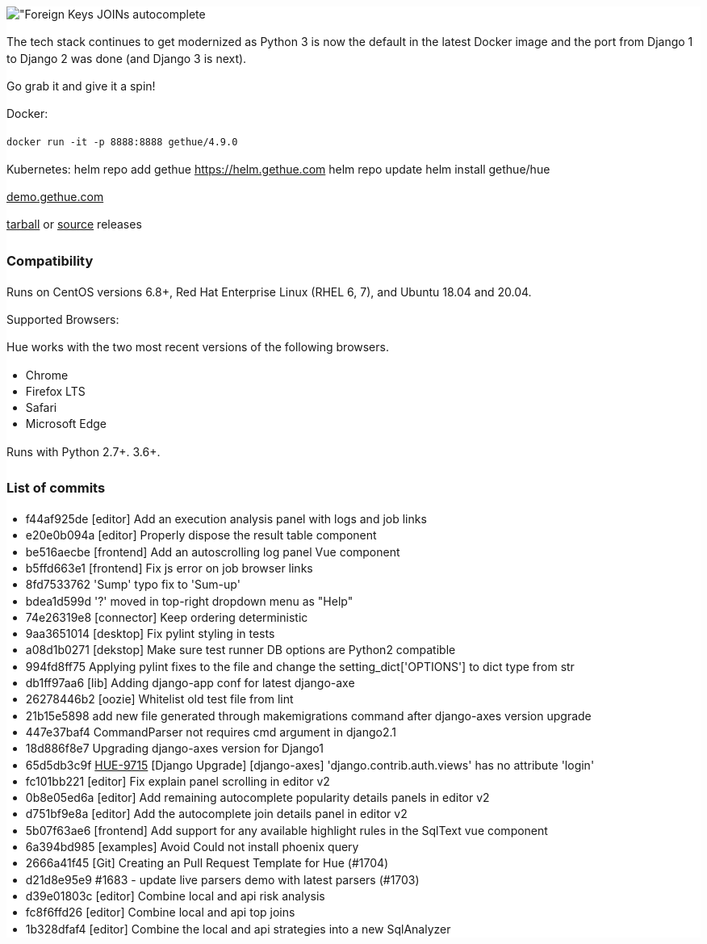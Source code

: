 !["Foreign Keys JOINs autocomplete](https://cdn.gethue.com/uploads/2021/02/fk_joins.png)

The tech stack continues to get modernized as Python 3 is now the default in the latest Docker image and the port from Django 1 to Django 2 was done (and Django 3 is next).


Go grab it and give it a spin!

Docker:

    docker run -it -p 8888:8888 gethue/4.9.0

Kubernetes:
    helm repo add gethue https://helm.gethue.com
    helm repo update
    helm install gethue/hue

[demo.gethue.com](https://demo.gethue.com/)

[tarball](https://cdn.gethue.com/downloads/hue-4.9.0.tgz) or [source](https://github.com/cloudera/hue/archive/release-4.9.0.zip) releases


### Compatibility

Runs on CentOS versions 6.8+, Red Hat Enterprise Linux (RHEL 6, 7), and Ubuntu 18.04 and 20.04.

Supported Browsers:

Hue works with the two most recent versions of the following browsers.

* Chrome
* Firefox LTS
* Safari
* Microsoft Edge

Runs with Python 2.7+. 3.6+.


### List of commits

* f44af925de [editor] Add an execution analysis panel with logs and job links
* e20e0b094a [editor] Properly dispose the result table component
* be516aecbe [frontend] Add an autoscrolling log panel Vue component
* b5ffd663e1 [frontend] Fix js error on job browser links
* 8fd7533762 'Sump' typo fix to 'Sum-up'
* bdea1d599d '?' moved in top-right dropdown menu as "Help"
* 74e26319e8 [connector] Keep ordering deterministic
* 9aa3651014 [desktop] Fix pylint styling in tests
* a08d1b0271 [dekstop] Make sure test runner DB options are Python2 compatible
* 994fd8ff75 Applying pylint fixes to the file and change the setting_dict['OPTIONS'] to dict type from str
* db1ff97aa6 [lib] Adding django-app conf for latest django-axe
* 26278446b2 [oozie] Whitelist old test file from lint
* 21b15e5898 add new file generated through makemigrations command after django-axes version upgrade
* 447e37baf4 CommandParser not requires cmd argument in django2.1
* 18d886f8e7 Upgrading django-axes version for Django1
* 65d5db3c9f [HUE-9715](https://issues.cloudera.org/browse/HUE-9715) [Django Upgrade] [django-axes] 'django.contrib.auth.views' has no attribute 'login'
* fc101bb221 [editor] Fix explain panel scrolling in editor v2
* 0b8e05ed6a [editor] Add remaining autocomplete popularity details panels in editor v2
* d751bf9e8a [editor] Add the autocomplete join details panel in editor v2
* 5b07f63ae6 [frontend] Add support for any available highlight rules in the SqlText vue component
* 6a394bd985 [examples] Avoid Could not install phoenix query
* 2666a41f45 [Git] Creating an Pull Request Template for Hue (#1704)
* d21d8e95e9 #1683 - update live parsers demo with latest parsers (#1703)
* d39e01803c [editor] Combine local and api risk analysis
* fc8f6ffd26 [editor] Combine local and api top joins
* 1b328dfaf4 [editor] Combine the local and api strategies into a new SqlAnalyzer